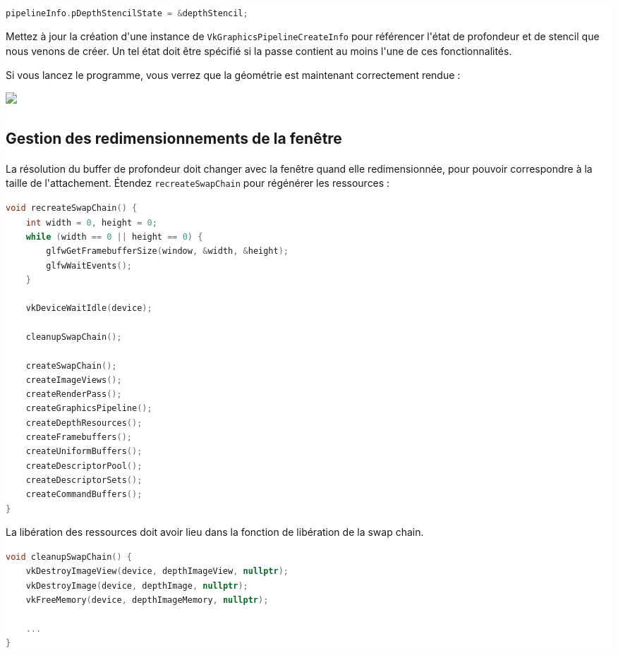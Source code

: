 ```c++
pipelineInfo.pDepthStencilState = &depthStencil;
```

Mettez à jour la création d'une instance de `VkGraphicsPipelineCreateInfo` pour référencer l'état de profondeur et de
stencil que nous venons de créer. Un tel état doit être spécifié si la passe contient au moins l'une de ces
fonctionnalités.

Si vous lancez le programme, vous verrez que la géométrie est maintenant correctement rendue :

![](/images/depth_correct.png)

## Gestion des redimensionnements de la fenêtre

La résolution du buffer de profondeur doit changer avec la fenêtre quand elle redimensionnée, pour pouvoir correspondre
à la taille de l'attachement. Étendez `recreateSwapChain` pour régénérer les ressources :

```c++
void recreateSwapChain() {
    int width = 0, height = 0;
    while (width == 0 || height == 0) {
        glfwGetFramebufferSize(window, &width, &height);
        glfwWaitEvents();
    }
    
    vkDeviceWaitIdle(device);

    cleanupSwapChain();

    createSwapChain();
    createImageViews();
    createRenderPass();
    createGraphicsPipeline();
    createDepthResources();
    createFramebuffers();
    createUniformBuffers();
    createDescriptorPool();
    createDescriptorSets();
    createCommandBuffers();
}
```

La libération des ressources doit avoir lieu dans la fonction de libération de la swap chain.

```c++
void cleanupSwapChain() {
    vkDestroyImageView(device, depthImageView, nullptr);
    vkDestroyImage(device, depthImage, nullptr);
    vkFreeMemory(device, depthImageMemory, nullptr);

    ...
}
```
